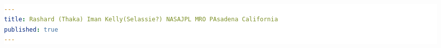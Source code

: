 ```yaml
---
title: Rashard (Thaka) Iman Kelly(Selassie?) NASAJPL MRO PAsadena California 
published: true
---
```


<style>


#linkcontainer {
  display:flex;
  width: 1000px; }

#linkcontainer ul
{
margin: 0px;
padding: 0px;
list-style-type: none;
font-family: Arial, Helvetica, sans-serif;

}
h1 {padding: 0px;}
#linkcontainer li
{
margin: 0px;
padding: 0px;
line-height: 20px;
}

#linkcontainer ul li a
{
display: block;
width: 400px;
padding-left: 20px;
background-color: #291268;
font-size: 0.9em;
}

#linkcontainer ul li a:link, #linkcontainer ul li a:visited
{
color: #E2E2F5;
text-decoration: none;
background-image: url(http://www.lab.onceuponatime.nl/css_stuff/bullet_u.gif);
background-repeat: no-repeat;
background-position: left top;
}

#linkcontainer ul li a:hover
{
background-color: #3E228B;
color: #fff;
background-image: url(http://www.lab.onceuponatime.nl/css_stuff/bullet_a.gif);
}
